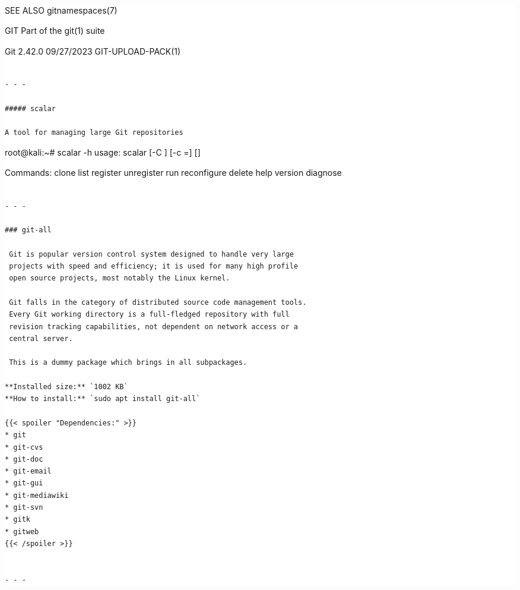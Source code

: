  SEE ALSO
        gitnamespaces(7)
 
 GIT
        Part of the git(1) suite
 
 Git 2.42.0                        09/27/2023                GIT-UPLOAD-PACK(1)
 ```
 
 - - -
 
 ##### scalar
 
 A tool for managing large Git repositories
 
 ```
 root@kali:~# scalar -h
 usage: scalar [-C <directory>] [-c <key>=<value>] <command> [<options>]
 
 Commands:
 	clone
 	list
 	register
 	unregister
 	run
 	reconfigure
 	delete
 	help
 	version
 	diagnose
 
 ```
 
 - - -
 
 ### git-all
 
  Git is popular version control system designed to handle very large
  projects with speed and efficiency; it is used for many high profile
  open source projects, most notably the Linux kernel.
   
  Git falls in the category of distributed source code management tools.
  Every Git working directory is a full-fledged repository with full
  revision tracking capabilities, not dependent on network access or a
  central server.
   
  This is a dummy package which brings in all subpackages.
 
 **Installed size:** `1002 KB`  
 **How to install:** `sudo apt install git-all`  
 
 {{< spoiler "Dependencies:" >}}
 * git 
 * git-cvs
 * git-doc
 * git-email
 * git-gui
 * git-mediawiki
 * git-svn
 * gitk
 * gitweb
 {{< /spoiler >}}
 
 
 - - -
 
 ```
